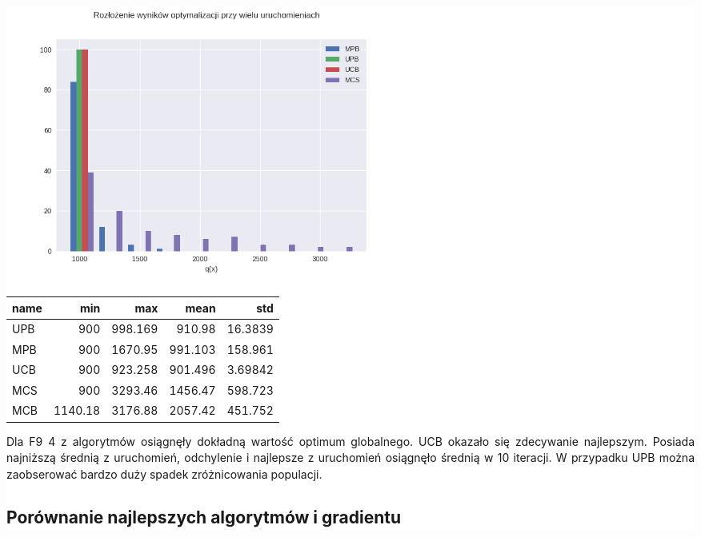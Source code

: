 <img src="../stats2/se9_hist_plot.png" alt="drawing" width="500"/>

<div style="page-break-after: always;"></div>


| name |     min |     max |    mean |     std |
|:-----|--------:|--------:|--------:|--------:|
| UPB  |     900 | 998.169 |  910.98 | 16.3839 |
| MPB  |     900 | 1670.95 | 991.103 | 158.961 |
| UCB  |     900 | 923.258 | 901.496 | 3.69842 |
| MCS  |     900 | 3293.46 | 1456.47 | 598.723 |
| MCB  | 1140.18 | 3176.88 | 2057.42 | 451.752 |

<div style="text-align: justify">
Dla F9 4 z algorytmów osiągnęły dokładną wartość optimum globalnego. UCB okazało się zdecywanie
najlepszym. Posiada najniższą średnią z uruchomień, odchylenie i najlepsze z uruchomień osiągnęło średnią
w 10 iteracji. W przypadku UPB można zaobserować bardzo duży spadek zróżnicowania populacji.
</div>

## Porównanie najlepszych algorytmów i gradientu
